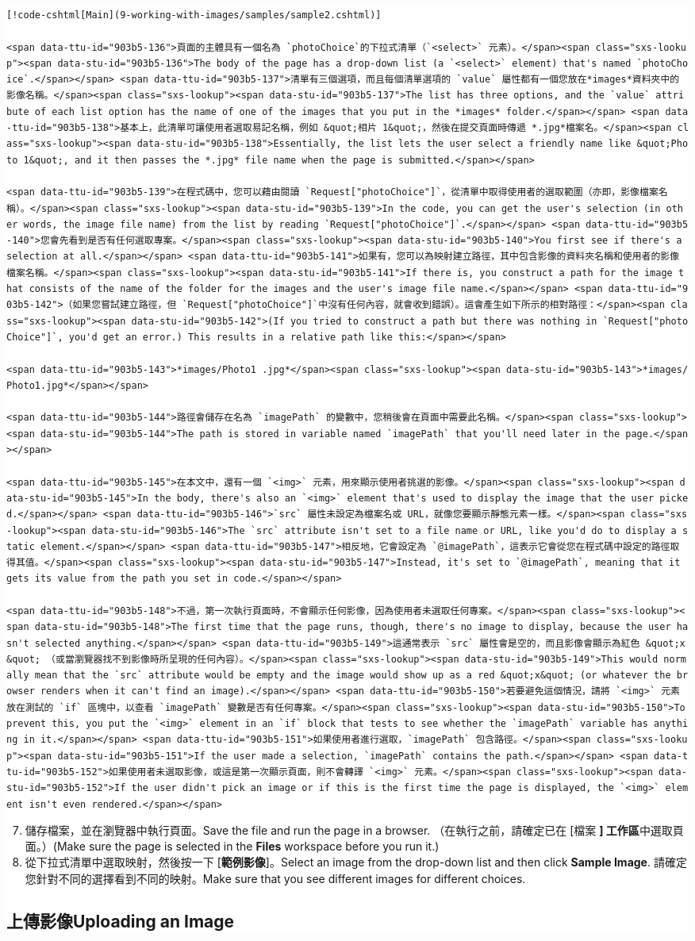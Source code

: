     [!code-cshtml[Main](9-working-with-images/samples/sample2.cshtml)]

    <span data-ttu-id="903b5-136">頁面的主體具有一個名為 `photoChoice`的下拉式清單（`<select>` 元素）。</span><span class="sxs-lookup"><span data-stu-id="903b5-136">The body of the page has a drop-down list (a `<select>` element) that's named `photoChoice`.</span></span> <span data-ttu-id="903b5-137">清單有三個選項，而且每個清單選項的 `value` 屬性都有一個您放在*images*資料夾中的影像名稱。</span><span class="sxs-lookup"><span data-stu-id="903b5-137">The list has three options, and the `value` attribute of each list option has the name of one of the images that you put in the *images* folder.</span></span> <span data-ttu-id="903b5-138">基本上，此清單可讓使用者選取易記名稱，例如 &quot;相片 1&quot;，然後在提交頁面時傳遞 *.jpg*檔案名。</span><span class="sxs-lookup"><span data-stu-id="903b5-138">Essentially, the list lets the user select a friendly name like &quot;Photo 1&quot;, and it then passes the *.jpg* file name when the page is submitted.</span></span>

    <span data-ttu-id="903b5-139">在程式碼中，您可以藉由閱讀 `Request["photoChoice"]`，從清單中取得使用者的選取範圍（亦即，影像檔案名稱）。</span><span class="sxs-lookup"><span data-stu-id="903b5-139">In the code, you can get the user's selection (in other words, the image file name) from the list by reading `Request["photoChoice"]`.</span></span> <span data-ttu-id="903b5-140">您會先看到是否有任何選取專案。</span><span class="sxs-lookup"><span data-stu-id="903b5-140">You first see if there's a selection at all.</span></span> <span data-ttu-id="903b5-141">如果有，您可以為映射建立路徑，其中包含影像的資料夾名稱和使用者的影像檔案名稱。</span><span class="sxs-lookup"><span data-stu-id="903b5-141">If there is, you construct a path for the image that consists of the name of the folder for the images and the user's image file name.</span></span> <span data-ttu-id="903b5-142">（如果您嘗試建立路徑，但 `Request["photoChoice"]`中沒有任何內容，就會收到錯誤）。這會產生如下所示的相對路徑：</span><span class="sxs-lookup"><span data-stu-id="903b5-142">(If you tried to construct a path but there was nothing in `Request["photoChoice"]`, you'd get an error.) This results in a relative path like this:</span></span>

    <span data-ttu-id="903b5-143">*images/Photo1 .jpg*</span><span class="sxs-lookup"><span data-stu-id="903b5-143">*images/Photo1.jpg*</span></span>

    <span data-ttu-id="903b5-144">路徑會儲存在名為 `imagePath` 的變數中，您稍後會在頁面中需要此名稱。</span><span class="sxs-lookup"><span data-stu-id="903b5-144">The path is stored in variable named `imagePath` that you'll need later in the page.</span></span>

    <span data-ttu-id="903b5-145">在本文中，還有一個 `<img>` 元素，用來顯示使用者挑選的影像。</span><span class="sxs-lookup"><span data-stu-id="903b5-145">In the body, there's also an `<img>` element that's used to display the image that the user picked.</span></span> <span data-ttu-id="903b5-146">`src` 屬性未設定為檔案名或 URL，就像您要顯示靜態元素一樣。</span><span class="sxs-lookup"><span data-stu-id="903b5-146">The `src` attribute isn't set to a file name or URL, like you'd do to display a static element.</span></span> <span data-ttu-id="903b5-147">相反地，它會設定為 `@imagePath`，這表示它會從您在程式碼中設定的路徑取得其值。</span><span class="sxs-lookup"><span data-stu-id="903b5-147">Instead, it's set to `@imagePath`, meaning that it gets its value from the path you set in code.</span></span>

    <span data-ttu-id="903b5-148">不過，第一次執行頁面時，不會顯示任何影像，因為使用者未選取任何專案。</span><span class="sxs-lookup"><span data-stu-id="903b5-148">The first time that the page runs, though, there's no image to display, because the user hasn't selected anything.</span></span> <span data-ttu-id="903b5-149">這通常表示 `src` 屬性會是空的，而且影像會顯示為紅色 &quot;x&quot; （或當瀏覽器找不到影像時所呈現的任何內容）。</span><span class="sxs-lookup"><span data-stu-id="903b5-149">This would normally mean that the `src` attribute would be empty and the image would show up as a red &quot;x&quot; (or whatever the browser renders when it can't find an image).</span></span> <span data-ttu-id="903b5-150">若要避免這個情況，請將 `<img>` 元素放在測試的 `if` 區塊中，以查看 `imagePath` 變數是否有任何專案。</span><span class="sxs-lookup"><span data-stu-id="903b5-150">To prevent this, you put the `<img>` element in an `if` block that tests to see whether the `imagePath` variable has anything in it.</span></span> <span data-ttu-id="903b5-151">如果使用者進行選取，`imagePath` 包含路徑。</span><span class="sxs-lookup"><span data-stu-id="903b5-151">If the user made a selection, `imagePath` contains the path.</span></span> <span data-ttu-id="903b5-152">如果使用者未選取影像，或這是第一次顯示頁面，則不會轉譯 `<img>` 元素。</span><span class="sxs-lookup"><span data-stu-id="903b5-152">If the user didn't pick an image or if this is the first time the page is displayed, the `<img>` element isn't even rendered.</span></span>
7. <span data-ttu-id="903b5-153">儲存檔案，並在瀏覽器中執行頁面。</span><span class="sxs-lookup"><span data-stu-id="903b5-153">Save the file and run the page in a browser.</span></span> <span data-ttu-id="903b5-154">（在執行之前，請確定已在 [檔案 **] 工作區**中選取頁面。）</span><span class="sxs-lookup"><span data-stu-id="903b5-154">(Make sure the page is selected in the **Files** workspace before you run it.)</span></span>
8. <span data-ttu-id="903b5-155">從下拉式清單中選取映射，然後按一下 [**範例影像**]。</span><span class="sxs-lookup"><span data-stu-id="903b5-155">Select an image from the drop-down list and then click **Sample Image**.</span></span> <span data-ttu-id="903b5-156">請確定您針對不同的選擇看到不同的映射。</span><span class="sxs-lookup"><span data-stu-id="903b5-156">Make sure that you see different images for different choices.</span></span>

<a id="Uploading_an_Image"></a>
## <a name="uploading-an-image"></a><span data-ttu-id="903b5-157">上傳影像</span><span class="sxs-lookup"><span data-stu-id="903b5-157">Uploading an Image</span></span>
